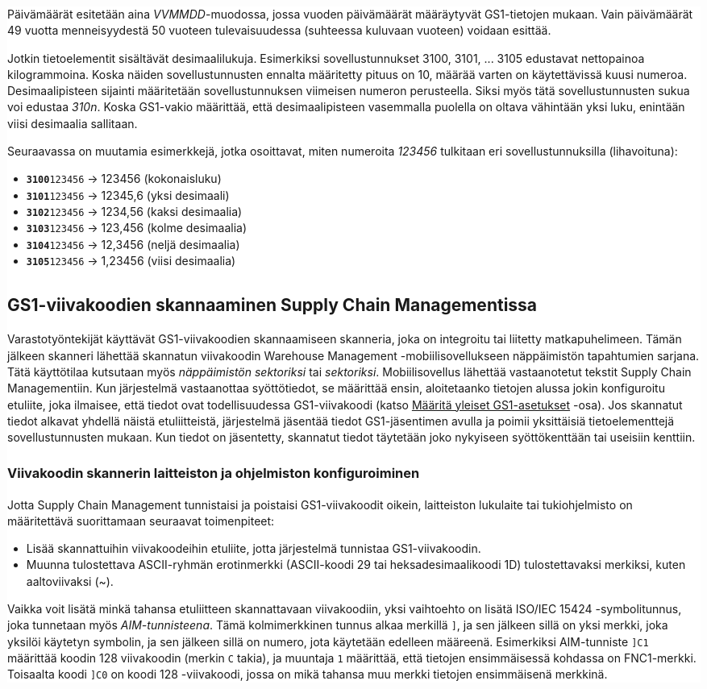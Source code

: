Päivämäärät esitetään aina *VVMMDD*-muodossa, jossa vuoden päivämäärät määräytyvät GS1-tietojen mukaan. Vain päivämäärät 49 vuotta menneisyydestä 50 vuoteen tulevaisuudessa (suhteessa kuluvaan vuoteen) voidaan esittää.

Jotkin tietoelementit sisältävät desimaalilukuja. Esimerkiksi sovellustunnukset 3100, 3101, ... 3105 edustavat nettopainoa kilogrammoina. Koska näiden sovellustunnusten ennalta määritetty pituus on 10, määrää varten on käytettävissä kuusi numeroa. Desimaalipisteen sijainti määritetään sovellustunnuksen viimeisen numeron perusteella. Siksi myös tätä sovellustunnusten sukua voi edustaa *310n*. Koska GS1-vakio määrittää, että desimaalipisteen vasemmalla puolella on oltava vähintään yksi luku, enintään viisi desimaalia sallitaan.

Seuraavassa on muutamia esimerkkejä, jotka osoittavat, miten numeroita *123456* tulkitaan eri sovellustunnuksilla (lihavoituna):

- **`3100`**`123456` &rarr; 123456 (kokonaisluku)
- **`3101`**`123456` &rarr; 12345,6 (yksi desimaali)
- **`3102`**`123456` &rarr; 1234,56 (kaksi desimaalia)
- **`3103`**`123456` &rarr; 123,456 (kolme desimaalia)
- **`3104`**`123456` &rarr; 12,3456 (neljä desimaalia)
- **`3105`**`123456` &rarr; 1,23456 (viisi desimaalia)

## <a name="scanning-gs1-bar-codes-in-supply-chain-management"></a>GS1-viivakoodien skannaaminen Supply Chain Managementissa

Varastotyöntekijät käyttävät GS1-viivakoodien skannaamiseen skanneria, joka on integroitu tai liitetty matkapuhelimeen. Tämän jälkeen skanneri lähettää skannatun viivakoodin Warehouse Management -mobiilisovellukseen näppäimistön tapahtumien sarjana. Tätä käyttötilaa kutsutaan myös *näppäimistön sektoriksi* tai *sektoriksi*. Mobiilisovellus lähettää vastaanotetut tekstit Supply Chain Managementiin. Kun järjestelmä vastaanottaa syöttötiedot, se määrittää ensin, aloitetaanko tietojen alussa jokin konfiguroitu etuliite, joka ilmaisee, että tiedot ovat todellisuudessa GS1-viivakoodi (katso [Määritä yleiset GS1-asetukset](#set-gs1-options) -osa). Jos skannatut tiedot alkavat yhdellä näistä etuliitteistä, järjestelmä jäsentää tiedot GS1-jäsentimen avulla ja poimii yksittäisiä tietoelementtejä sovellustunnusten mukaan. Kun tiedot on jäsentetty, skannatut tiedot täytetään joko nykyiseen syöttökenttään tai useisiin kenttiin.

### <a name="configuration-of-bar-code-scanner-hardware-and-software"></a>Viivakoodin skannerin laitteiston ja ohjelmiston konfiguroiminen

Jotta Supply Chain Management tunnistaisi ja poistaisi GS1-viivakoodit oikein, laitteiston lukulaite tai tukiohjelmisto on määritettävä suorittamaan seuraavat toimenpiteet:

- Lisää skannattuihin viivakoodeihin etuliite, jotta järjestelmä tunnistaa GS1-viivakoodin.
- Muunna tulostettava ASCII-ryhmän erotinmerkki (ASCII-koodi 29 tai heksadesimaalikoodi 1D) tulostettavaksi merkiksi, kuten aaltoviivaksi (~).

Vaikka voit lisätä minkä tahansa etuliitteen skannattavaan viivakoodiin, yksi vaihtoehto on lisätä ISO/IEC 15424 -symbolitunnus, joka tunnetaan myös *AIM-tunnisteena*. Tämä kolmimerkkinen tunnus alkaa merkillä `]`, ja sen jälkeen sillä on yksi merkki, joka yksilöi käytetyn symbolin, ja sen jälkeen sillä on numero, jota käytetään edelleen määreenä. Esimerkiksi AIM-tunniste `]C1` määrittää koodin 128 viivakoodin (merkin `C` takia), ja muuntaja `1` määrittää, että tietojen ensimmäisessä kohdassa on FNC1-merkki. Toisaalta koodi `]C0` on koodi 128 -viivakoodi, jossa on mikä tahansa muu merkki tietojen ensimmäisenä merkkinä.
